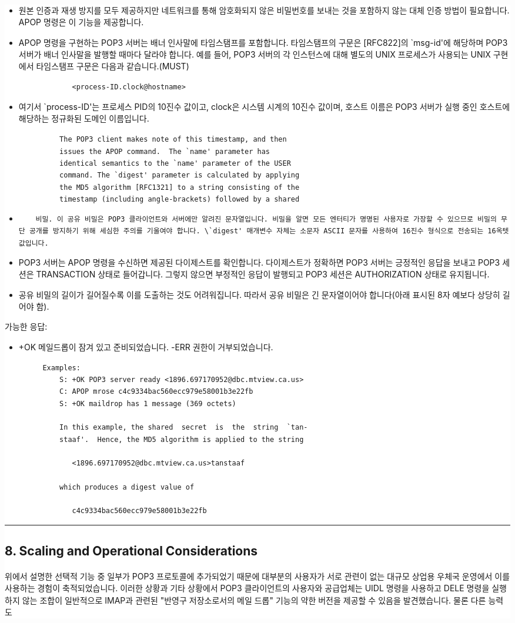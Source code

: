 - 원본 인증과 재생 방지를 모두 제공하지만 네트워크를 통해 암호화되지 않은 비밀번호를 보내는 것을 포함하지 않는 대체 인증 방법이 필요합니다. APOP 명령은 이 기능을 제공합니다.

- APOP 명령을 구현하는 POP3 서버는 배너 인사말에 타임스탬프를 포함합니다. 타임스탬프의 구문은 \[RFC822\]의 \`msg-id'에 해당하며 POP3 서버가 배너 인사말을 발행할 때마다 달라야 합니다. 예를 들어, POP3 서버의 각 인스턴스에 대해 별도의 UNIX 프로세스가 사용되는 UNIX 구현에서 타임스탬프 구문은 다음과 같습니다.\(MUST\)

```text
                <process-ID.clock@hostname>
```

- 여기서 \`process-ID'는 프로세스 PID의 10진수 값이고, clock은 시스템 시계의 10진수 값이며, 호스트 이름은 POP3 서버가 실행 중인 호스트에 해당하는 정규화된 도메인 이름입니다.

```text
             The POP3 client makes note of this timestamp, and then
             issues the APOP command.  The `name' parameter has
             identical semantics to the `name' parameter of the USER
             command. The `digest' parameter is calculated by applying
             the MD5 algorithm [RFC1321] to a string consisting of the
             timestamp (including angle-brackets) followed by a shared
```

-         비밀. 이 공유 비밀은 POP3 클라이언트와 서버에만 알려진 문자열입니다. 비밀을 알면 모든 엔터티가 명명된 사용자로 가장할 수 있으므로 비밀의 무단 공개를 방지하기 위해 세심한 주의를 기울여야 합니다. \`digest' 매개변수 자체는 소문자 ASCII 문자를 사용하여 16진수 형식으로 전송되는 16옥텟 값입니다.

- POP3 서버는 APOP 명령을 수신하면 제공된 다이제스트를 확인합니다. 다이제스트가 정확하면 POP3 서버는 긍정적인 응답을 보내고 POP3 세션은 TRANSACTION 상태로 들어갑니다. 그렇지 않으면 부정적인 응답이 발행되고 POP3 세션은 AUTHORIZATION 상태로 유지됩니다.

- 공유 비밀의 길이가 길어질수록 이를 도출하는 것도 어려워집니다. 따라서 공유 비밀은 긴 문자열이어야 합니다\(아래 표시된 8자 예보다 상당히 길어야 함\).

가능한 응답:

- +OK 메일드롭이 잠겨 있고 준비되었습니다. -ERR 권한이 거부되었습니다.

```text
         Examples:
             S: +OK POP3 server ready <1896.697170952@dbc.mtview.ca.us>
             C: APOP mrose c4c9334bac560ecc979e58001b3e22fb
             S: +OK maildrop has 1 message (369 octets)

             In this example, the shared  secret  is  the  string  `tan-
             staaf'.  Hence, the MD5 algorithm is applied to the string

                <1896.697170952@dbc.mtview.ca.us>tanstaaf

             which produces a digest value of

                c4c9334bac560ecc979e58001b3e22fb
```

---
## **8. Scaling and Operational Considerations**

위에서 설명한 선택적 기능 중 일부가 POP3 프로토콜에 추가되었기 때문에 대부분의 사용자가 서로 관련이 없는 대규모 상업용 우체국 운영에서 이를 사용하는 경험이 축적되었습니다. 이러한 상황과 기타 상황에서 POP3 클라이언트의 사용자와 공급업체는 UIDL 명령을 사용하고 DELE 명령을 실행하지 않는 조합이 일반적으로 IMAP과 관련된 "반영구 저장소로서의 메일 드롭" 기능의 약한 버전을 제공할 수 있음을 발견했습니다. 물론 다른 능력도
